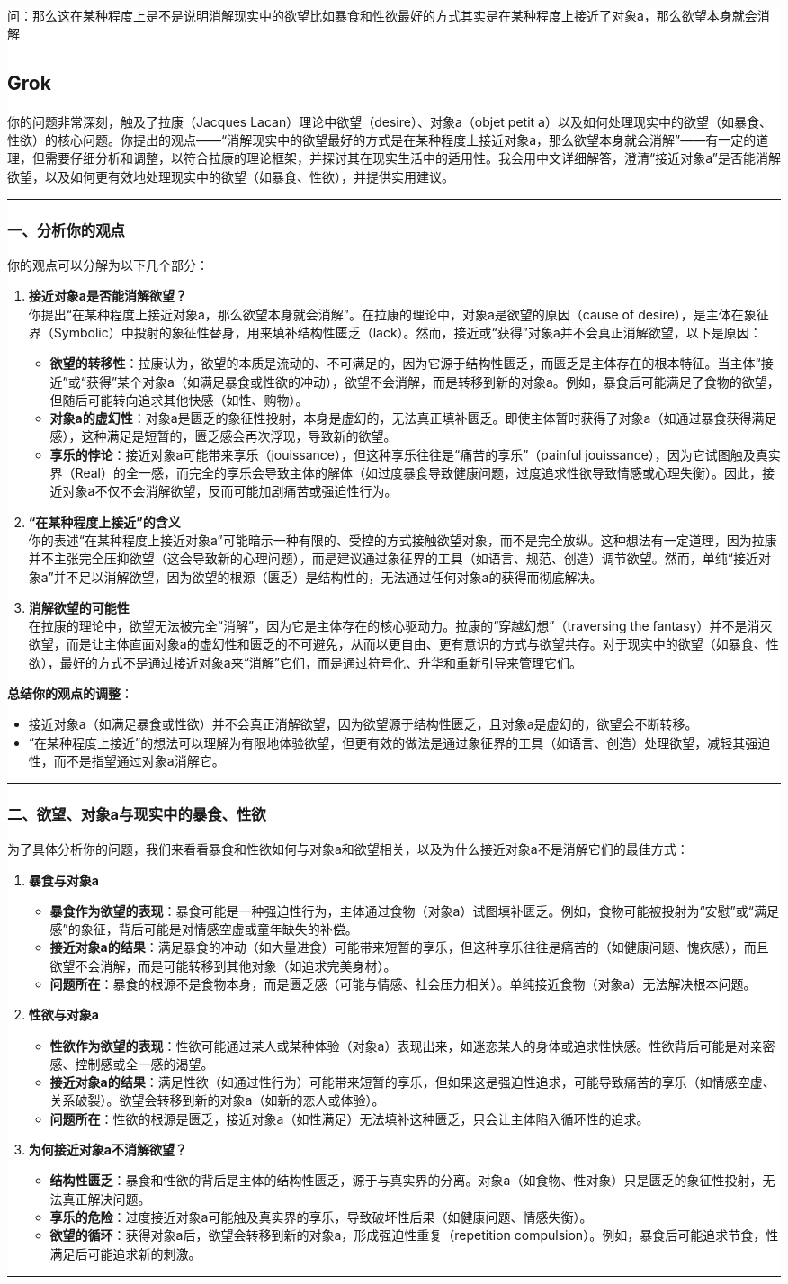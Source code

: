 问：那么这在某种程度上是不是说明消解现实中的欲望比如暴食和性欲最好的方式其实是在某种程度上接近了对象a，那么欲望本身就会消解

## Grok
你的问题非常深刻，触及了拉康（Jacques Lacan）理论中欲望（desire）、对象a（objet petit a）以及如何处理现实中的欲望（如暴食、性欲）的核心问题。你提出的观点——“消解现实中的欲望最好的方式是在某种程度上接近对象a，那么欲望本身就会消解”——有一定的道理，但需要仔细分析和调整，以符合拉康的理论框架，并探讨其在现实生活中的适用性。我会用中文详细解答，澄清“接近对象a”是否能消解欲望，以及如何更有效地处理现实中的欲望（如暴食、性欲），并提供实用建议。

---

### 一、分析你的观点

你的观点可以分解为以下几个部分：
1. **接近对象a是否能消解欲望？**  
   你提出“在某种程度上接近对象a，那么欲望本身就会消解”。在拉康的理论中，对象a是欲望的原因（cause of desire），是主体在象征界（Symbolic）中投射的象征性替身，用来填补结构性匮乏（lack）。然而，接近或“获得”对象a并不会真正消解欲望，以下是原因：
   - **欲望的转移性**：拉康认为，欲望的本质是流动的、不可满足的，因为它源于结构性匮乏，而匮乏是主体存在的根本特征。当主体“接近”或“获得”某个对象a（如满足暴食或性欲的冲动），欲望不会消解，而是转移到新的对象a。例如，暴食后可能满足了食物的欲望，但随后可能转向追求其他快感（如性、购物）。
   - **对象a的虚幻性**：对象a是匮乏的象征性投射，本身是虚幻的，无法真正填补匮乏。即使主体暂时获得了对象a（如通过暴食获得满足感），这种满足是短暂的，匮乏感会再次浮现，导致新的欲望。
   - **享乐的悖论**：接近对象a可能带来享乐（jouissance），但这种享乐往往是“痛苦的享乐”（painful jouissance），因为它试图触及真实界（Real）的全一感，而完全的享乐会导致主体的解体（如过度暴食导致健康问题，过度追求性欲导致情感或心理失衡）。因此，接近对象a不仅不会消解欲望，反而可能加剧痛苦或强迫性行为。

2. **“在某种程度上接近”的含义**  
   你的表述“在某种程度上接近对象a”可能暗示一种有限的、受控的方式接触欲望对象，而不是完全放纵。这种想法有一定道理，因为拉康并不主张完全压抑欲望（这会导致新的心理问题），而是建议通过象征界的工具（如语言、规范、创造）调节欲望。然而，单纯“接近对象a”并不足以消解欲望，因为欲望的根源（匮乏）是结构性的，无法通过任何对象a的获得而彻底解决。

3. **消解欲望的可能性**  
   在拉康的理论中，欲望无法被完全“消解”，因为它是主体存在的核心驱动力。拉康的“穿越幻想”（traversing the fantasy）并不是消灭欲望，而是让主体直面对象a的虚幻性和匮乏的不可避免，从而以更自由、更有意识的方式与欲望共存。对于现实中的欲望（如暴食、性欲），最好的方式不是通过接近对象a来“消解”它们，而是通过符号化、升华和重新引导来管理它们。

**总结你的观点的调整**：  
- 接近对象a（如满足暴食或性欲）并不会真正消解欲望，因为欲望源于结构性匮乏，且对象a是虚幻的，欲望会不断转移。  
- “在某种程度上接近”的想法可以理解为有限地体验欲望，但更有效的做法是通过象征界的工具（如语言、创造）处理欲望，减轻其强迫性，而不是指望通过对象a消解它。

---

### 二、欲望、对象a与现实中的暴食、性欲

为了具体分析你的问题，我们来看看暴食和性欲如何与对象a和欲望相关，以及为什么接近对象a不是消解它们的最佳方式：

1. **暴食与对象a**  
   - **暴食作为欲望的表现**：暴食可能是一种强迫性行为，主体通过食物（对象a）试图填补匮乏。例如，食物可能被投射为“安慰”或“满足感”的象征，背后可能是对情感空虚或童年缺失的补偿。  
   - **接近对象a的结果**：满足暴食的冲动（如大量进食）可能带来短暂的享乐，但这种享乐往往是痛苦的（如健康问题、愧疚感），而且欲望不会消解，而是可能转移到其他对象（如追求完美身材）。  
   - **问题所在**：暴食的根源不是食物本身，而是匮乏感（可能与情感、社会压力相关）。单纯接近食物（对象a）无法解决根本问题。

2. **性欲与对象a**  
   - **性欲作为欲望的表现**：性欲可能通过某人或某种体验（对象a）表现出来，如迷恋某人的身体或追求性快感。性欲背后可能是对亲密感、控制感或全一感的渴望。  
   - **接近对象a的结果**：满足性欲（如通过性行为）可能带来短暂的享乐，但如果这是强迫性追求，可能导致痛苦的享乐（如情感空虚、关系破裂）。欲望会转移到新的对象a（如新的恋人或体验）。  
   - **问题所在**：性欲的根源是匮乏，接近对象a（如性满足）无法填补这种匮乏，只会让主体陷入循环性的追求。

3. **为何接近对象a不消解欲望？**  
   - **结构性匮乏**：暴食和性欲的背后是主体的结构性匮乏，源于与真实界的分离。对象a（如食物、性对象）只是匮乏的象征性投射，无法真正解决问题。  
   - **享乐的危险**：过度接近对象a可能触及真实界的享乐，导致破坏性后果（如健康问题、情感失衡）。  
   - **欲望的循环**：获得对象a后，欲望会转移到新的对象a，形成强迫性重复（repetition compulsion）。例如，暴食后可能追求节食，性满足后可能追求新的刺激。

---